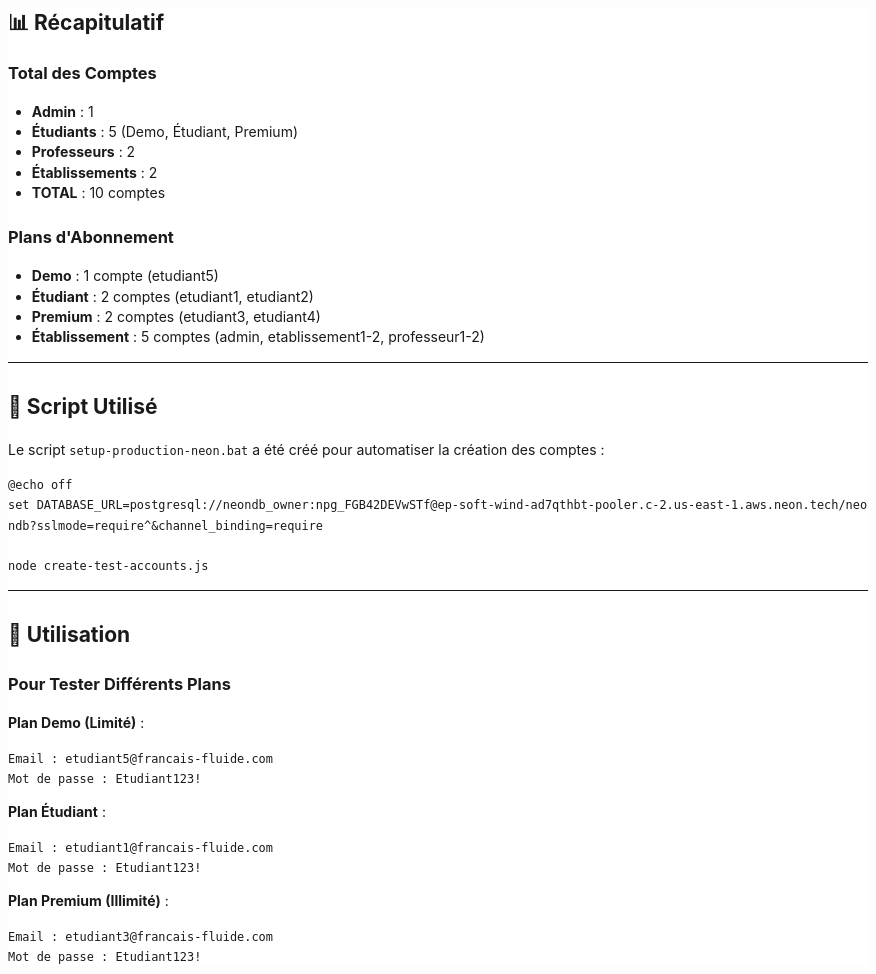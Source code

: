 ## 📊 Récapitulatif

### Total des Comptes

- **Admin** : 1
- **Étudiants** : 5 (Demo, Étudiant, Premium)
- **Professeurs** : 2
- **Établissements** : 2
- **TOTAL** : 10 comptes

### Plans d'Abonnement

- **Demo** : 1 compte (etudiant5)
- **Étudiant** : 2 comptes (etudiant1, etudiant2)
- **Premium** : 2 comptes (etudiant3, etudiant4)
- **Établissement** : 5 comptes (admin, etablissement1-2, professeur1-2)

---

## 🔧 Script Utilisé

Le script `setup-production-neon.bat` a été créé pour automatiser la création des comptes :

```batch
@echo off
set DATABASE_URL=postgresql://neondb_owner:npg_FGB42DEVwSTf@ep-soft-wind-ad7qthbt-pooler.c-2.us-east-1.aws.neon.tech/neondb?sslmode=require^&channel_binding=require

node create-test-accounts.js
```

---

## 🎯 Utilisation

### Pour Tester Différents Plans

**Plan Demo (Limité)** :
```
Email : etudiant5@francais-fluide.com
Mot de passe : Etudiant123!
```

**Plan Étudiant** :
```
Email : etudiant1@francais-fluide.com
Mot de passe : Etudiant123!
```

**Plan Premium (Illimité)** :
```
Email : etudiant3@francais-fluide.com
Mot de passe : Etudiant123!
```
